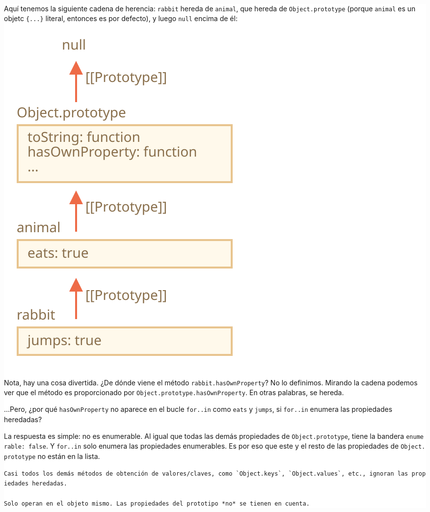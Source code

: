 Aquí tenemos la siguiente cadena de herencia: `rabbit` hereda de `animal`, que hereda de `Object.prototype` (porque `animal` es un objetc `{...}` literal, entonces es por defecto), y luego `null` encima de él:

![](rabbit-animal-object.svg)

Nota, hay una cosa divertida. ¿De dónde viene el método `rabbit.hasOwnProperty`? No lo definimos. Mirando la cadena podemos ver que el método es proporcionado por `Object.prototype.hasOwnProperty`. En otras palabras, se hereda.

...Pero, ¿por qué `hasOwnProperty` no aparece en el bucle `for..in` como `eats` y `jumps`, si `for..in` enumera las propiedades heredadas?

La respuesta es simple: no es enumerable. Al igual que todas las demás propiedades de `Object.prototype`, tiene la bandera `enumerable: false`. Y `for..in` solo enumera las propiedades enumerables. Es por eso que este y el resto de las propiedades de `Object.prototype` no están en la lista.

```smart header="Casi todos los demás métodos de obtención de valor/clave ignoran las propiedades heredadas"
Casi todos los demás métodos de obtención de valores/claves, como `Object.keys`, `Object.values`, etc., ignoran las propiedades heredadas.

Solo operan en el objeto mismo. Las propiedades del prototipo *no* se tienen en cuenta.
```
